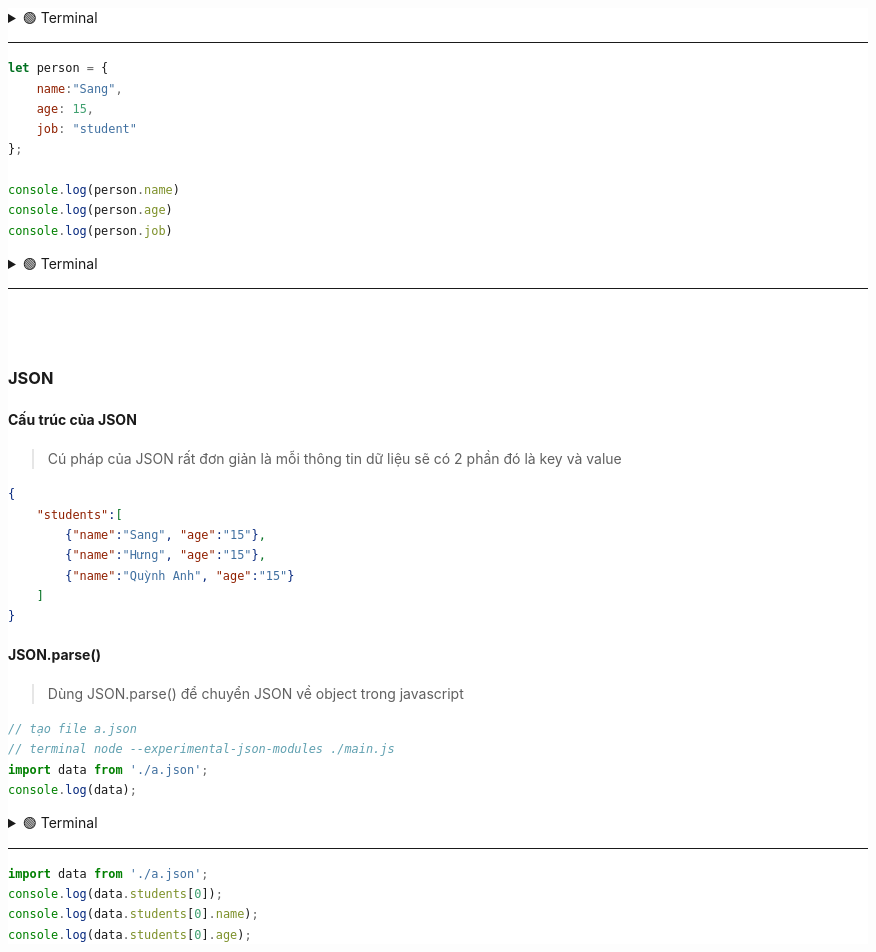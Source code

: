 <details><summary>🟢 Terminal</summary></details>
 
---

```javascript
let person = {
    name:"Sang", 
    age: 15, 
    job: "student"
};

console.log(person.name)
console.log(person.age)
console.log(person.job)
```
 
<details><summary>🟢 Terminal</summary></details>
 
---
<br/><br/>


### JSON

#### **Cấu trúc của JSON**

> Cú pháp của JSON rất đơn giản là mỗi thông tin dữ liệu sẽ có 2 phần đó là key và value

```JSON
{
    "students":[
        {"name":"Sang", "age":"15"},
        {"name":"Hưng", "age":"15"},
        {"name":"Quỳnh Anh", "age":"15"}
    ]
}
```

#### **JSON.parse()**

> Dùng JSON.parse() để chuyển JSON về object trong javascript

```javascript
// tạo file a.json
// terminal node --experimental-json-modules ./main.js
import data from './a.json';
console.log(data);
```
 
<details><summary>🟢 Terminal</summary></details>
 
---

```javascript
import data from './a.json';
console.log(data.students[0]);
console.log(data.students[0].name);
console.log(data.students[0].age);
```
 